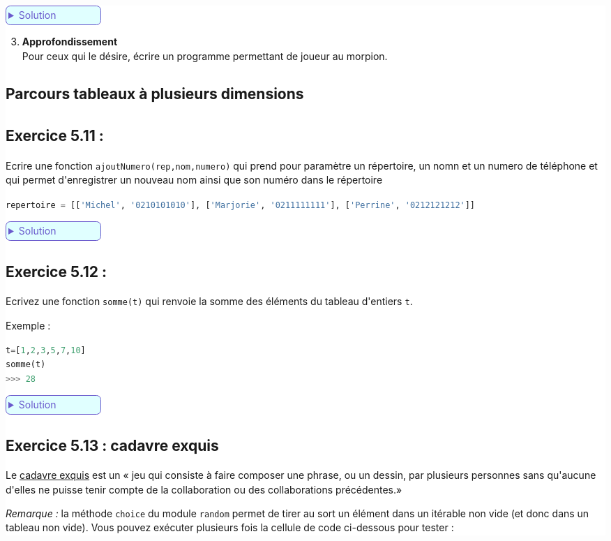 <details><summary style="border:1pt solid slateblue; border-radius:5pt; width:15%; color:slateblue; padding:3px; background-color: lightcyan"> Solution </summary></details>

3. **Approfondissement**  
Pour ceux qui le désire, écrire un programme permettant de joueur au morpion.



```python

```

## Parcours tableaux à plusieurs dimensions

## Exercice 5.11 :

Ecrire une fonction <code>ajoutNumero(rep,nom,numero)</code> qui prend pour paramètre un répertoire, un nomn et un numero de téléphone et qui permet d'enregistrer un nouveau nom ainsi que son numéro dans le répertoire


```python
repertoire = [['Michel', '0210101010'], ['Marjorie', '0211111111'], ['Perrine', '0212121212']]


```

<details><summary style="border:1pt solid slateblue; border-radius:5pt; width:15%; color:slateblue; padding:3px; background-color: lightcyan"> Solution </summary></details>

## Exercice 5.12 : 

Ecrivez une fonction `somme(t)` qui renvoie la somme des éléments du tableau d'entiers `t`.

Exemple :
```python
t=[1,2,3,5,7,10]
somme(t)
>>> 28
```


```python


```

<details><summary style="border:1pt solid slateblue; border-radius:5pt; width:15%; color:slateblue; padding:3px; background-color: lightcyan"> Solution </summary></details>

## Exercice 5.13 : cadavre exquis
Le [cadavre exquis](https://fr.wikipedia.org/wiki/Cadavre_exquis) est un « jeu qui consiste à faire composer une phrase, ou un dessin, par plusieurs personnes sans qu'aucune d'elles ne puisse tenir compte de la collaboration ou des collaborations précédentes.»

*Remarque :* la méthode `choice` du module `random` permet de tirer au sort un élément dans un itérable non vide (et donc dans un tableau non vide). Vous pouvez exécuter plusieurs fois la cellule de code ci-dessous pour tester :
